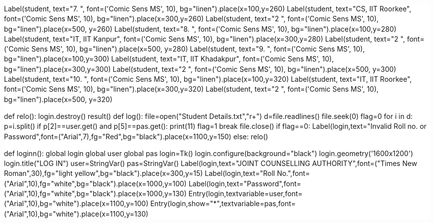  Label(student, text="7. ", font=('Comic Sens MS', 10), bg="linen").place(x=100,y=260)
 Label(student, text="CS, IIT Roorkee", font=('Comic Sens MS', 10), bg="linen").place(x=300,y=260)
 Label(student, text="2 ", font=('Comic Sens MS', 10), bg="linen").place(x=500, y=260)
 Label(student, text="8. ", font=('Comic Sens MS', 10), bg="linen").place(x=100,y=280)
 Label(student, text="IT, IIT Kanpur", font=('Comic Sens MS', 10), bg="linen").place(x=300,y=280)
 Label(student, text="2 ", font=('Comic Sens MS', 10), bg="linen").place(x=500, y=280)
 Label(student, text="9. ", font=('Comic Sens MS', 10), bg="linen").place(x=100,y=300)
 Label(student, text="IT, IIT Khadakpur", font=('Comic Sens MS', 10), bg="linen").place(x=300,y=300)
 Label(student, text="2 ", font=('Comic Sens MS', 10), bg="linen").place(x=500, y=300)
 Label(student, text="10. ", font=('Comic Sens MS', 10), bg="linen").place(x=100,y=320)
 Label(student, text="IT, IIT Roorkee", font=('Comic Sens MS', 10), bg="linen").place(x=300,y=320)
 Label(student, text="2 ", font=('Comic Sens MS', 10), bg="linen").place(x=500, y=320)

def relo():
    login.destroy()
    result()
def log():
   file=open("Student Details.txt","r+")
   d=file.readlines()
   file.seek(0)
   flag=0
   for i in d:
       p=i.split()
       if p[2]==user.get() and p[5]==pas.get():
           print(11)
           flag=1
           break
   file.close()
   if flag==0:
       Label(login,text="Invalid Roll no. or Password",font=("Arial",7),fg="Red",bg="black").place(x=1100,y=150)
   else:
       relo()
       


def loginn():
 global login
 global user
 global pas
 login=Tk()
 login.configure(background="black")
 login.geometry('1600x1200')
 login.title("LOG IN")
 user=StringVar()
 pas=StringVar() 
 Label(login,text="JOINT COUNSELLING AUTHORITY",font=("Times New Roman",30),fg="light yellow",bg="black").place(x=300,y=15)
 Label(login,text="Roll No.",font=("Arial",10),fg="white",bg="black").place(x=1000,y=100)
 Label(login,text="Password",font=("Arial",10),fg="white",bg="black").place(x=1000,y=130)
 Entry(login,textvariable=user,font=("Arial",10),bg="white").place(x=1100,y=100)
 Entry(login,show="*",textvariable=pas,font=("Arial",10),bg="white").place(x=1100,y=130)
